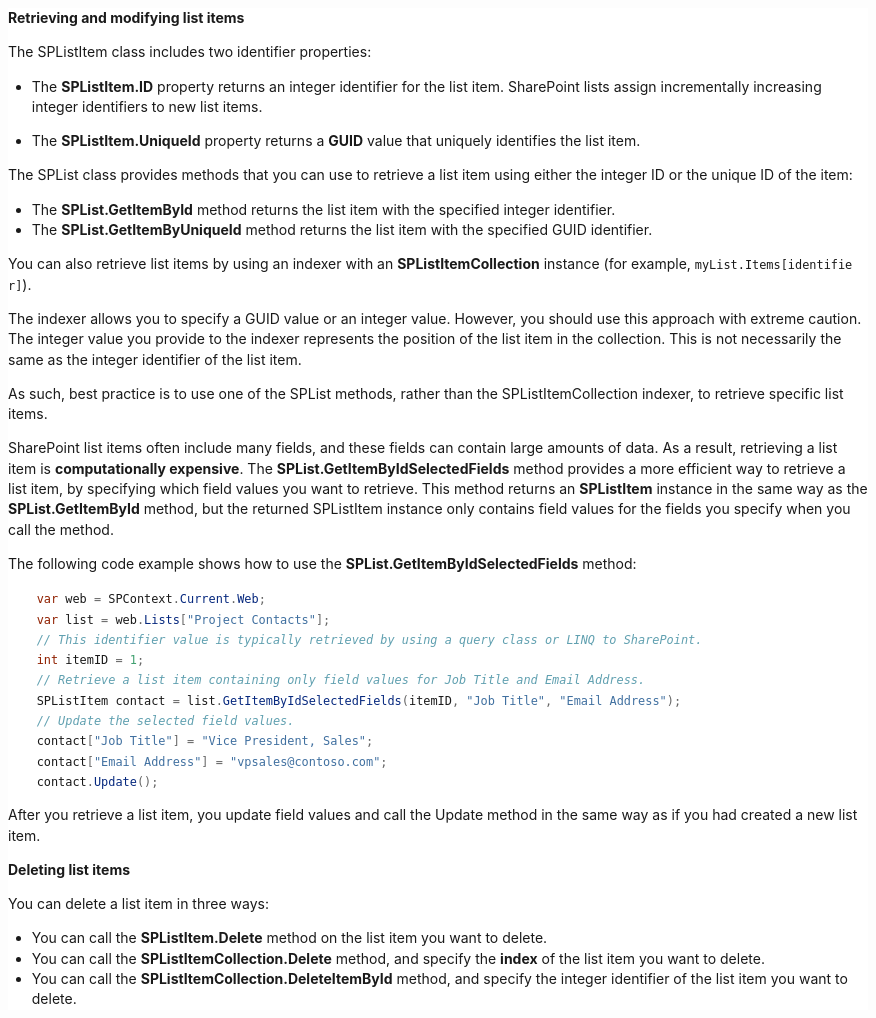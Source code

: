 **Retrieving and modifying list items**

The SPListItem class includes two identifier properties:

- The **SPListItem.ID** property returns an integer identifier for the list item. SharePoint lists assign incrementally increasing integer identifiers to new list items.

- The **SPListItem.UniqueId** property returns a **GUID** value that uniquely identifies the list item.

The SPList class provides methods that you can use to retrieve a list item using either the integer ID or the unique ID of the item:

- The **SPList.GetItemById** method returns the list item with the specified integer identifier.
- The **SPList.GetItemByUniqueId** method returns the list item with the specified GUID identifier.

You can also retrieve list items by using an indexer with an **SPListItemCollection** instance (for example, `myList.Items[identifier]`). 

The indexer allows you to specify a GUID value or an integer value. However, you should use this approach with extreme caution. The integer value you provide to the indexer represents the position of the list item in the collection. This is not necessarily the same as the integer identifier of the list item. 

As such, best practice is to use one of the SPList methods, rather than the SPListItemCollection indexer, to retrieve specific list items.

SharePoint list items often include many fields, and these fields can contain large amounts of data. As a result, retrieving a list item is **computationally expensive**. The **SPList.GetItemByIdSelectedFields** method provides a more efficient way to retrieve a list item, by specifying which field values you want to retrieve. This method returns an **SPListItem** instance in the same way as the **SPList.GetItemById** method, but the returned SPListItem instance only contains field values for the fields you specify when you call the method.

The following code example shows how to use the **SPList.GetItemByIdSelectedFields** method:

```C#
	var web = SPContext.Current.Web;
	var list = web.Lists["Project Contacts"];
	// This identifier value is typically retrieved by using a query class or LINQ to SharePoint.
	int itemID = 1;
	// Retrieve a list item containing only field values for Job Title and Email Address.
	SPListItem contact = list.GetItemByIdSelectedFields(itemID, "Job Title", "Email Address");
	// Update the selected field values.
	contact["Job Title"] = "Vice President, Sales";
	contact["Email Address"] = "vpsales@contoso.com";
	contact.Update();
```

After you retrieve a list item, you update field values and call the Update method in the same way as if you had created a new list item.

**Deleting list items**

You can delete a list item in three ways:

- You can call the **SPListItem.Delete** method on the list item you want to delete.
- You can call the **SPListItemCollection.Delete** method, and specify the **index** of the list item you want to delete.
- You can call the **SPListItemCollection.DeleteItemById** method, and specify the integer identifier of the list item you want to delete.
